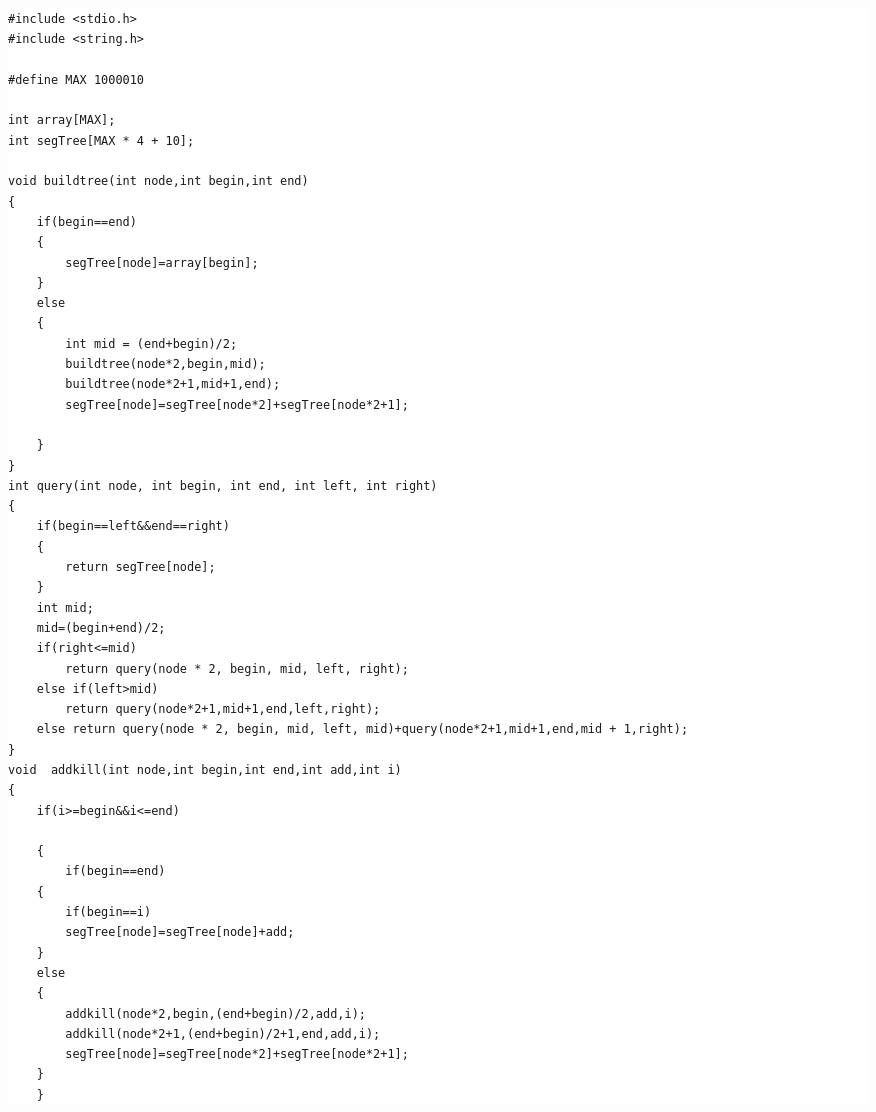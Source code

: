     #include <stdio.h>
    #include <string.h>

    #define MAX 1000010

    int array[MAX];
    int segTree[MAX * 4 + 10];

    void buildtree(int node,int begin,int end)
    {
        if(begin==end)
        {
            segTree[node]=array[begin];
        }
        else
        {
            int mid = (end+begin)/2;
            buildtree(node*2,begin,mid);
            buildtree(node*2+1,mid+1,end);
            segTree[node]=segTree[node*2]+segTree[node*2+1];

        }
    }
    int query(int node, int begin, int end, int left, int right)
    {
        if(begin==left&&end==right)
        {
            return segTree[node];
        }
        int mid;
        mid=(begin+end)/2;
        if(right<=mid)
            return query(node * 2, begin, mid, left, right);
        else if(left>mid)
            return query(node*2+1,mid+1,end,left,right);
        else return query(node * 2, begin, mid, left, mid)+query(node*2+1,mid+1,end,mid + 1,right);
    }
    void  addkill(int node,int begin,int end,int add,int i)
    {
        if(i>=begin&&i<=end)

        {
            if(begin==end)
        {
            if(begin==i)
            segTree[node]=segTree[node]+add;
        }
        else
        {
            addkill(node*2,begin,(end+begin)/2,add,i);
            addkill(node*2+1,(end+begin)/2+1,end,add,i);
            segTree[node]=segTree[node*2]+segTree[node*2+1];
        }
        }
